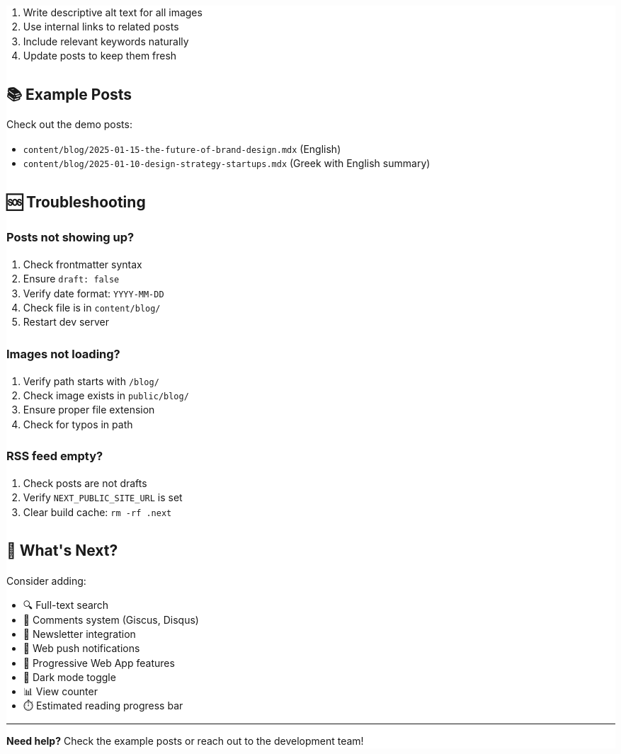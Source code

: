 1. Write descriptive alt text for all images
2. Use internal links to related posts
3. Include relevant keywords naturally
4. Update posts to keep them fresh

## 📚 Example Posts

Check out the demo posts:
- `content/blog/2025-01-15-the-future-of-brand-design.mdx` (English)
- `content/blog/2025-01-10-design-strategy-startups.mdx` (Greek with English summary)

## 🆘 Troubleshooting

### Posts not showing up?

1. Check frontmatter syntax
2. Ensure `draft: false`
3. Verify date format: `YYYY-MM-DD`
4. Check file is in `content/blog/`
5. Restart dev server

### Images not loading?

1. Verify path starts with `/blog/`
2. Check image exists in `public/blog/`
3. Ensure proper file extension
4. Check for typos in path

### RSS feed empty?

1. Check posts are not drafts
2. Verify `NEXT_PUBLIC_SITE_URL` is set
3. Clear build cache: `rm -rf .next`

## 🚀 What's Next?

Consider adding:
- 🔍 Full-text search
- 💬 Comments system (Giscus, Disqus)
- 📧 Newsletter integration
- 🔔 Web push notifications
- 📱 Progressive Web App features
- 🌙 Dark mode toggle
- 📊 View counter
- ⏱️ Estimated reading progress bar

---

**Need help?** Check the example posts or reach out to the development team!

